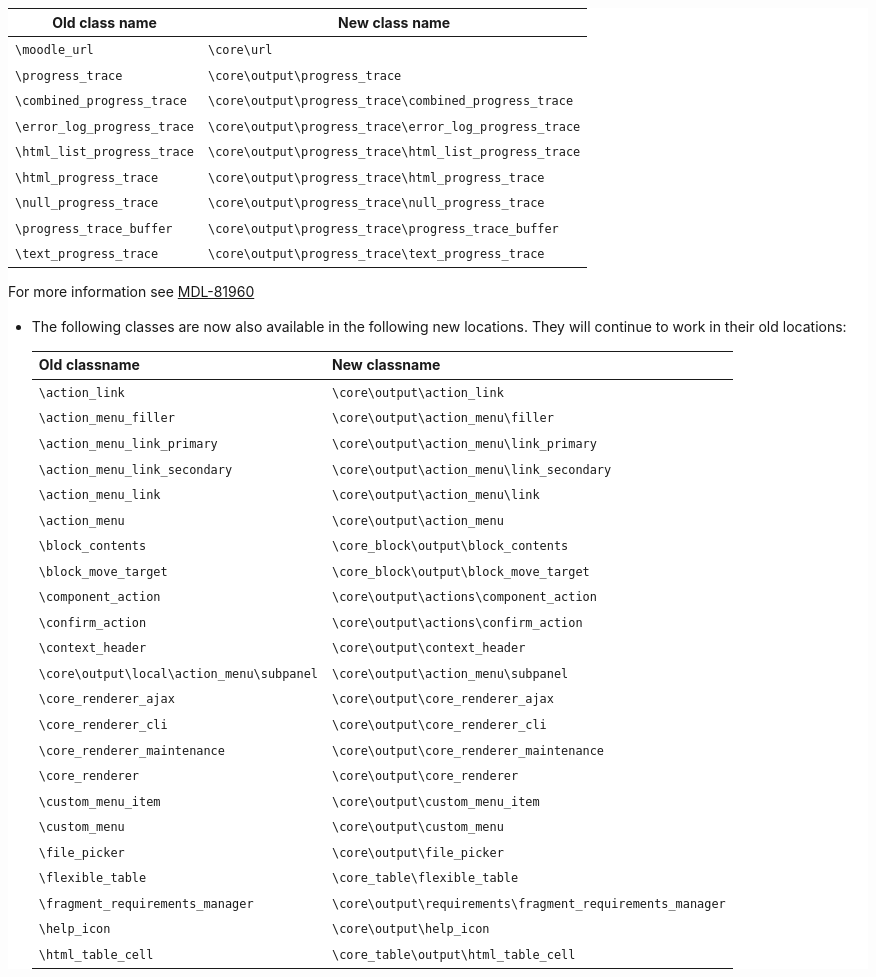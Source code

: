   | Old class name               | New class name                                          |
  | ---                          | ---                                                     |
  | `\moodle_url`                | `\core\url`                                             |
  | `\progress_trace`            | `\core\output\progress_trace`                           |
  | `\combined_progress_trace`   | `\core\output\progress_trace\combined_progress_trace`   |
  | `\error_log_progress_trace`  | `\core\output\progress_trace\error_log_progress_trace`  |
  | `\html_list_progress_trace`  | `\core\output\progress_trace\html_list_progress_trace`  |
  | `\html_progress_trace`       | `\core\output\progress_trace\html_progress_trace`       |
  | `\null_progress_trace`       | `\core\output\progress_trace\null_progress_trace`       |
  | `\progress_trace_buffer`     | `\core\output\progress_trace\progress_trace_buffer`     |
  | `\text_progress_trace`       | `\core\output\progress_trace\text_progress_trace`       |

  For more information see [MDL-81960](https://tracker.moodle.org/browse/MDL-81960)
- The following classes are now also available in the following new
  locations. They will continue to work in their old locations:

  | Old classname                              | New classname                                                      |
  | ---                                        | ---                                                                |
  | `\action_link`                             | `\core\output\action_link`                                         |
  | `\action_menu_filler`                      | `\core\output\action_menu\filler`                                  |
  | `\action_menu_link_primary`                | `\core\output\action_menu\link_primary`                            |
  | `\action_menu_link_secondary`              | `\core\output\action_menu\link_secondary`                          |
  | `\action_menu_link`                        | `\core\output\action_menu\link`                                    |
  | `\action_menu`                             | `\core\output\action_menu`                                         |
  | `\block_contents`                          | `\core_block\output\block_contents`                                |
  | `\block_move_target`                       | `\core_block\output\block_move_target`                             |
  | `\component_action`                        | `\core\output\actions\component_action`                            |
  | `\confirm_action`                          | `\core\output\actions\confirm_action`                              |
  | `\context_header`                          | `\core\output\context_header`                                      |
  | `\core\output\local\action_menu\subpanel`  | `\core\output\action_menu\subpanel`                                |
  | `\core_renderer_ajax`                      | `\core\output\core_renderer_ajax`                                  |
  | `\core_renderer_cli`                       | `\core\output\core_renderer_cli`                                   |
  | `\core_renderer_maintenance`               | `\core\output\core_renderer_maintenance`                           |
  | `\core_renderer`                           | `\core\output\core_renderer`                                       |
  | `\custom_menu_item`                        | `\core\output\custom_menu_item`                                    |
  | `\custom_menu`                             | `\core\output\custom_menu`                                         |
  | `\file_picker`                             | `\core\output\file_picker`                                         |
  | `\flexible_table`                          | `\core_table\flexible_table`                                       |
  | `\fragment_requirements_manager`           | `\core\output\requirements\fragment_requirements_manager`          |
  | `\help_icon`                               | `\core\output\help_icon`                                           |
  | `\html_table_cell`                         | `\core_table\output\html_table_cell`                               |